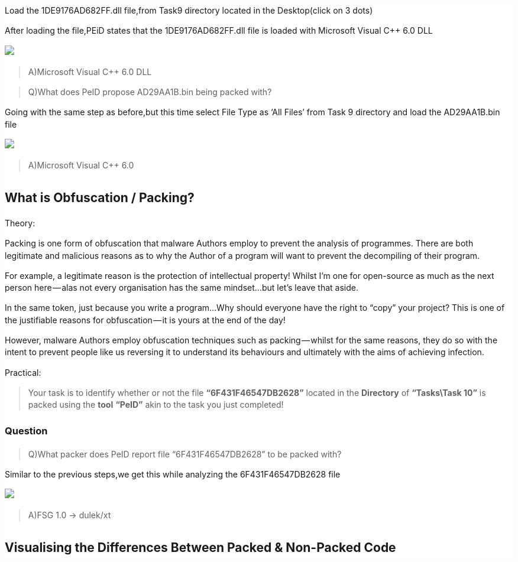 Load the 1DE9176AD682FF.dll file,from Task9 directory located in the Desktop(click on 3 dots)

After loading the file,PEiD states that the 1DE9176AD682FF.dll file is loaded with Microsoft Visual C++ 6.0 DLL

![](https://cdn-images-1.medium.com/max/1000/1\*H\_\_rgV9xmgoMLPRCu70tXQ.png)

> A)Microsoft Visual C++ 6.0 DLL

> Q)What does PeID propose AD29AA1B.bin being packed with?

Going with the same step as before,but this time select File Type as ‘All Files’ from Task 9 directory and load the AD29AA1B.bin file

![](https://cdn-images-1.medium.com/max/1000/1\*yRcvOIQhdrZOpixubLdhHw.png)

> A)Microsoft Visual C++ 6.0

## What is Obfuscation / Packing?

Theory:

Packing is one form of obfuscation that malware Authors employ to prevent the analysis of programmes. There are both legitimate and malicious reasons as to why the Author of a program will want to prevent the decompiling of their program.

For example, a legitimate reason is the protection of intellectual property! Whilst I’m one for open-source as much as the next person here — alas not every organisation has the same mindset…but let’s leave that aside.

In the same token, just because you write a program…Why should everyone have the right to “copy” your project? This is one of the justifiable reasons for obfuscation — it is yours at the end of the day!

However, malware Authors employ obfuscation techniques such as packing — whilst for the same reasons, they do so with the intent to prevent people like us reversing it to understand its behaviours and ultimately with the aims of achieving infection.

Practical:

> Your task is to identify whether or not the file **“6F431F46547DB2628”** located in the **Directory** of **“Tasks\Task 10”** is packed using the **tool** **“PeID”** akin to the task you just completed!

### Question

> Q)What packer does PeID report file “6F431F46547DB2628” to be packed with?

Similar to the previous steps,we get this while analyzing the 6F431F46547DB2628 file

![](https://cdn-images-1.medium.com/max/1000/1\*6pnmK9J\_2FsgHHKRASj2dw.png)

> A)FSG 1.0 -> dulek/xt

## Visualising the Differences Between Packed & Non-Packed Code
